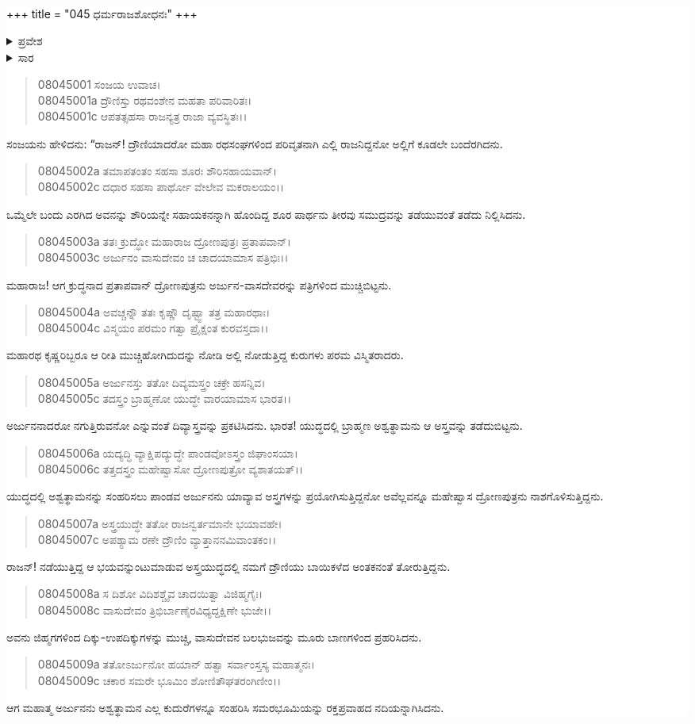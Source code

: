 +++
title = "045 ಧರ್ಮರಾಜಶೋಧನಃ"
+++

<details><summary>ಪ್ರವೇಶ</summary></details>

<details><summary>ಸಾರ</summary></details>



> 08045001 ಸಂಜಯ ಉವಾಚ।   
08045001a ದ್ರೌಣಿಸ್ತು ರಥವಂಶೇನ ಮಹತಾ ಪರಿವಾರಿತಃ।   
08045001c ಆಪತತ್ಸಹಸಾ ರಾಜನ್ಯತ್ರ ರಾಜಾ ವ್ಯವಸ್ಥಿತಃ।।

ಸಂಜಯನು ಹೇಳಿದನು: “ರಾಜನ್! ದ್ರೌಣಿಯಾದರೋ ಮಹಾ ರಥಸಂಘಗಳಿಂದ ಪರಿವೃತನಾಗಿ ಎಲ್ಲಿ ರಾಜನಿದ್ದನೋ ಅಲ್ಲಿಗೆ ಕೂಡಲೇ ಬಂದೆರಗಿದನು.

> 08045002a ತಮಾಪತಂತಂ ಸಹಸಾ ಶೂರಃ ಶೌರಿಸಹಾಯವಾನ್।   
08045002c ದಧಾರ ಸಹಸಾ ಪಾರ್ಥೋ ವೇಲೇವ ಮಕರಾಲಯಂ।।

ಒಮ್ಮೆಲೇ ಬಂದು ಎರಗಿದ ಅವನನ್ನು ಶೌರಿಯನ್ನೇ ಸಹಾಯಕನನ್ನಾಗಿ ಹೊಂದಿದ್ದ ಶೂರ  ಪಾರ್ಥನು ತೀರವು ಸಮುದ್ರವನ್ನು ತಡೆಯುವಂತೆ ತಡೆದು ನಿಲ್ಲಿಸಿದನು.

> 08045003a ತತಃ ಕ್ರುದ್ಧೋ ಮಹಾರಾಜ ದ್ರೋಣಪುತ್ರಃ ಪ್ರತಾಪವಾನ್।   
08045003c ಅರ್ಜುನಂ ವಾಸುದೇವಂ ಚ ಚಾದಯಾಮಾಸ ಪತ್ರಿಭಿಃ।।

ಮಹಾರಾಜ! ಆಗ ಕ್ರುದ್ಧನಾದ ಪ್ರತಾಪವಾನ್ ದ್ರೋಣಪುತ್ರನು ಅರ್ಜುನ-ವಾಸದೇವರನ್ನು ಪತ್ರಿಗಳಿಂದ ಮುಚ್ಚಿಬಿಟ್ಟನು.

> 08045004a ಅವಚ್ಚನ್ನೌ ತತಃ ಕೃಷ್ಣೌ ದೃಷ್ಟ್ವಾ ತತ್ರ ಮಹಾರಥಾಃ।   
08045004c ವಿಸ್ಮಯಂ ಪರಮಂ ಗತ್ವಾ ಪ್ರೈಕ್ಷಂತ ಕುರವಸ್ತದಾ।।

ಮಹಾರಥ ಕೃಷ್ಣರಿಬ್ಬರೂ ಆ ರೀತಿ ಮುಚ್ಚಿಹೋಗಿದುದನ್ನು ನೋಡಿ ಅಲ್ಲಿ ನೋಡುತ್ತಿದ್ದ ಕುರುಗಳು ಪರಮ ವಿಸ್ಮಿತರಾದರು.

> 08045005a ಅರ್ಜುನಸ್ತು ತತೋ ದಿವ್ಯಮಸ್ತ್ರಂ ಚಕ್ರೇ ಹಸನ್ನಿವ।   
08045005c ತದಸ್ತ್ರಂ ಬ್ರಾಹ್ಮಣೋ ಯುದ್ಧೇ ವಾರಯಾಮಾಸ ಭಾರತ।।

ಅರ್ಜುನನಾದರೋ ನಗುತ್ತಿರುವನೋ ಎನ್ನುವಂತೆ ದಿವ್ಯಾಸ್ತ್ರವನ್ನು ಪ್ರಕಟಿಸಿದನು. ಭಾರತ! ಯುದ್ಧದಲ್ಲಿ ಬ್ರಾಹ್ಮಣ ಅಶ್ವತ್ಥಾಮನು ಆ ಅಸ್ತ್ರವನ್ನು ತಡೆದುಬಿಟ್ಟನು.

> 08045006a ಯದ್ಯದ್ಧಿ ವ್ಯಾಕ್ಷಿಪದ್ಯುದ್ಧೇ ಪಾಂಡವೋಽಸ್ತ್ರಂ ಜಿಘಾಂಸಯಾ।   
08045006c ತತ್ತದಸ್ತ್ರಂ ಮಹೇಷ್ವಾಸೋ ದ್ರೋಣಪುತ್ರೋ ವ್ಯಶಾತಯತ್।।

ಯುದ್ಧದಲ್ಲಿ ಅಶ್ವತ್ಥಾಮನನ್ನು ಸಂಹರಿಸಲು ಪಾಂಡವ ಅರ್ಜುನನು ಯಾವ್ಯಾವ ಅಸ್ತ್ರಗಳನ್ನು ಪ್ರಯೋಗಿಸುತ್ತಿದ್ದನೋ ಅವೆಲ್ಲವನ್ನೂ ಮಹೇಷ್ವಾಸ ದ್ರೋಣಪುತ್ರನು ನಾಶಗೊಳಿಸುತ್ತಿದ್ದನು.

> 08045007a ಅಸ್ತ್ರಯುದ್ಧೇ ತತೋ ರಾಜನ್ವರ್ತಮಾನೇ ಭಯಾವಹೇ।   
08045007c ಅಪಶ್ಯಾಮ ರಣೇ ದ್ರೌಣಿಂ ವ್ಯಾತ್ತಾನನಮಿವಾಂತಕಂ।।

ರಾಜನ್! ನಡೆಯುತ್ತಿದ್ದ ಆ ಭಯವನ್ನುಂಟುಮಾಡುವ ಅಸ್ತ್ರಯುದ್ಧದಲ್ಲಿ ನಮಗೆ ದ್ರೌಣಿಯು ಬಾಯಿಕಳೆದ ಅಂತಕನಂತೆ ತೋರುತ್ತಿದ್ದನು.

> 08045008a ಸ ದಿಶೋ ವಿದಿಶಶ್ಚೈವ ಚಾದಯಿತ್ವಾ ವಿಜಿಹ್ಮಗೈಃ।   
08045008c ವಾಸುದೇವಂ ತ್ರಿಭಿರ್ಬಾಣೈರವಿಧ್ಯದ್ದಕ್ಷಿಣೇ ಭುಜೇ।।

ಅವನು ಜಿಹ್ಮಗಗಳಿಂದ ದಿಕ್ಕು-ಉಪದಿಕ್ಕುಗಳನ್ನು ಮುಚ್ಚಿ, ವಾಸುದೇವನ ಬಲಭುಜವನ್ನು ಮೂರು ಬಾಣಗಳಿಂದ ಪ್ರಹರಿಸಿದನು.

> 08045009a ತತೋಽರ್ಜುನೋ ಹಯಾನ್ ಹತ್ವಾ ಸರ್ವಾಂಸ್ತಸ್ಯ ಮಹಾತ್ಮನಃ।   
08045009c ಚಕಾರ ಸಮರೇ ಭೂಮಿಂ ಶೋಣಿತೌಘತರಂಗಿಣೀಂ।।

ಆಗ ಮಹಾತ್ಮ ಅರ್ಜುನನು ಅಶ್ವತ್ಥಾಮನ ಎಲ್ಲ ಕುದುರೆಗಳನ್ನೂ ಸಂಹರಿಸಿ ಸಮರಭೂಮಿಯನ್ನು ರಕ್ತಪ್ರವಾಹದ ನದಿಯನ್ನಾಗಿಸಿದನು.

